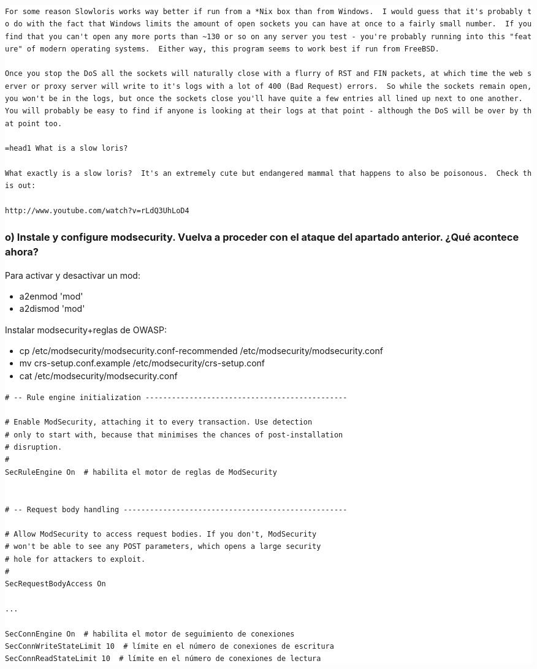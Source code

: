 ```
For some reason Slowloris works way better if run from a *Nix box than from Windows.  I would guess that it's probably to do with the fact that Windows limits the amount of open sockets you can have at once to a fairly small number.  If you find that you can't open any more ports than ~130 or so on any server you test - you're probably running into this "feature" of modern operating systems.  Either way, this program seems to work best if run from FreeBSD.

Once you stop the DoS all the sockets will naturally close with a flurry of RST and FIN packets, at which time the web server or proxy server will write to it's logs with a lot of 400 (Bad Request) errors.  So while the sockets remain open, you won't be in the logs, but once the sockets close you'll have quite a few entries all lined up next to one another.  You will probably be easy to find if anyone is looking at their logs at that point - although the DoS will be over by that point too.

=head1 What is a slow loris?

What exactly is a slow loris?  It's an extremely cute but endangered mammal that happens to also be poisonous.  Check this out:

http://www.youtube.com/watch?v=rLdQ3UhLoD4
```

### o) Instale y configure modsecurity. Vuelva a proceder con el ataque del apartado anterior. ¿Qué acontece ahora?
Para activar y desactivar un mod:
+ a2enmod 'mod'
+ a2dismod 'mod'

Instalar modsecurity+reglas de OWASP:
+ cp /etc/modsecurity/modsecurity.conf-recommended /etc/modsecurity/modsecurity.conf
+ mv crs-setup.conf.example /etc/modsecurity/crs-setup.conf
+ cat /etc/modsecurity/modsecurity.conf
```
# -- Rule engine initialization ----------------------------------------------

# Enable ModSecurity, attaching it to every transaction. Use detection
# only to start with, because that minimises the chances of post-installation
# disruption.
#
SecRuleEngine On  # habilita el motor de reglas de ModSecurity


# -- Request body handling ---------------------------------------------------

# Allow ModSecurity to access request bodies. If you don't, ModSecurity
# won't be able to see any POST parameters, which opens a large security
# hole for attackers to exploit.
#
SecRequestBodyAccess On

...

SecConnEngine On  # habilita el motor de seguimiento de conexiones
SecConnWriteStateLimit 10  # límite en el número de conexiones de escritura 
SecConnReadStateLimit 10  # límite en el número de conexiones de lectura 
```
